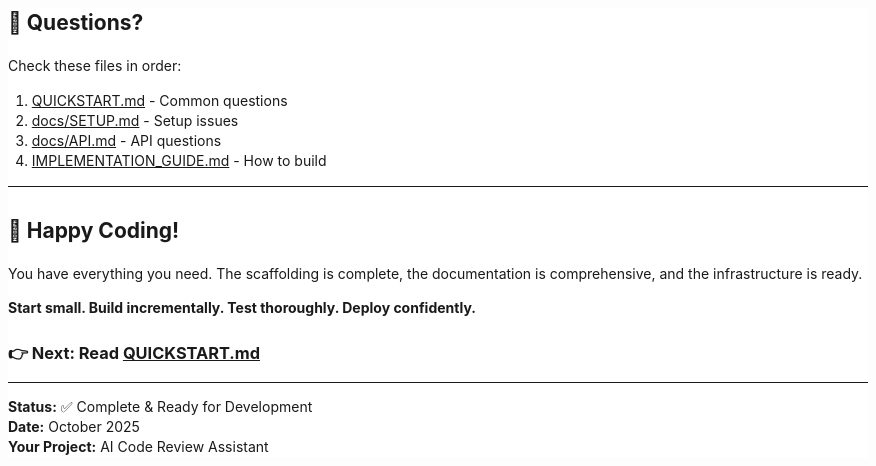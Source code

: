 ## 💬 Questions?

Check these files in order:
1. [QUICKSTART.md](./QUICKSTART.md) - Common questions
2. [docs/SETUP.md](./docs/SETUP.md) - Setup issues
3. [docs/API.md](./docs/API.md) - API questions
4. [IMPLEMENTATION_GUIDE.md](./IMPLEMENTATION_GUIDE.md) - How to build

---

## 🚀 Happy Coding!

You have everything you need. The scaffolding is complete, the documentation is comprehensive, and the infrastructure is ready.

**Start small. Build incrementally. Test thoroughly. Deploy confidently.**

### 👉 Next: Read [QUICKSTART.md](./QUICKSTART.md)

---

**Status:** ✅ Complete & Ready for Development  
**Date:** October 2025  
**Your Project:** AI Code Review Assistant
